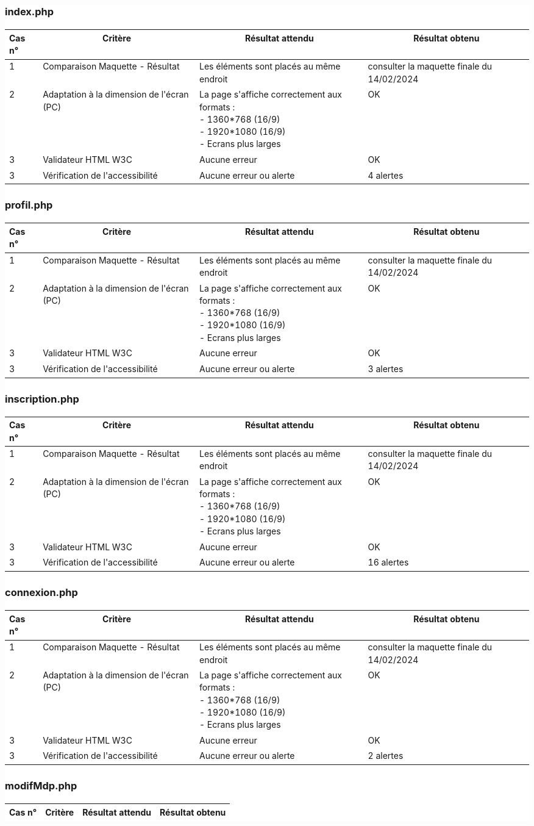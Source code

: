 ### <a name="a"></a>index.php

| Cas n° | Critère                                   | Résultat attendu                                                                                                        | Résultat obtenu                            |
|:-------|-------------------------------------------|-------------------------------------------------------------------------------------------------------------------------|--------------------------------------------|
| 1      | Comparaison Maquette - Résultat           | Les éléments sont placés au même endroit                                                                                | consulter la maquette finale du 14/02/2024 |
| 2      | Adaptation à la dimension de l'écran (PC) | La page s'affiche correctement aux formats :<br/> - 1360\*768 (16/9)<br/> - 1920\*1080 (16/9)<br/> - Ecrans plus larges | OK                                         |
| 3      | Validateur HTML W3C                       | Aucune erreur                                                                                                           | OK                                         |
| 3      | Vérification de l'accessibilité           | Aucune erreur ou alerte                                                                                                 | 4 alertes                                  |

### <a name="b"></a>profil.php

| Cas n° | Critère                                   | Résultat attendu                                                                                                        | Résultat obtenu                            |
|:-------|-------------------------------------------|-------------------------------------------------------------------------------------------------------------------------|--------------------------------------------|
| 1      | Comparaison Maquette - Résultat           | Les éléments sont placés au même endroit                                                                                | consulter la maquette finale du 14/02/2024 |
| 2      | Adaptation à la dimension de l'écran (PC) | La page s'affiche correctement aux formats :<br/> - 1360\*768 (16/9)<br/> - 1920\*1080 (16/9)<br/> - Ecrans plus larges | OK                                         |
| 3      | Validateur HTML W3C                       | Aucune erreur                                                                                                           | OK                                         |
| 3      | Vérification de l'accessibilité           | Aucune erreur ou alerte                                                                                                 | 3 alertes                                  |

### <a name="c"></a>inscription.php

| Cas n° | Critère                                   | Résultat attendu                                                                                                        | Résultat obtenu                            |
|:-------|-------------------------------------------|-------------------------------------------------------------------------------------------------------------------------|--------------------------------------------|
| 1      | Comparaison Maquette - Résultat           | Les éléments sont placés au même endroit                                                                                | consulter la maquette finale du 14/02/2024 |
| 2      | Adaptation à la dimension de l'écran (PC) | La page s'affiche correctement aux formats :<br/> - 1360\*768 (16/9)<br/> - 1920\*1080 (16/9)<br/> - Ecrans plus larges | OK                                         |
| 3      | Validateur HTML W3C                       | Aucune erreur                                                                                                           | OK                                         |
| 3      | Vérification de l'accessibilité           | Aucune erreur ou alerte                                                                                                 |  16 alertes                    |

### <a name="d"></a>connexion.php

| Cas n° | Critère                                   | Résultat attendu                                                                                                        | Résultat obtenu                            |
|:-------|-------------------------------------------|-------------------------------------------------------------------------------------------------------------------------|--------------------------------------------|
| 1      | Comparaison Maquette - Résultat           | Les éléments sont placés au même endroit                                                                                | consulter la maquette finale du 14/02/2024 |
| 2      | Adaptation à la dimension de l'écran (PC) | La page s'affiche correctement aux formats :<br/> - 1360\*768 (16/9)<br/> - 1920\*1080 (16/9)<br/> - Ecrans plus larges | OK                                         |
| 3      | Validateur HTML W3C                       | Aucune erreur                                                                                                           | OK                                         |
| 3      | Vérification de l'accessibilité           | Aucune erreur ou alerte                                                                                                 | 2 alertes                     |

### <a name="e"></a>modifMdp.php

| Cas n° | Critère                                   | Résultat attendu                                                                                                        | Résultat obtenu                            |
|:-------|-------------------------------------------|-------------------------------------------------------------------------------------------------------------------------|--------------------------------------------|